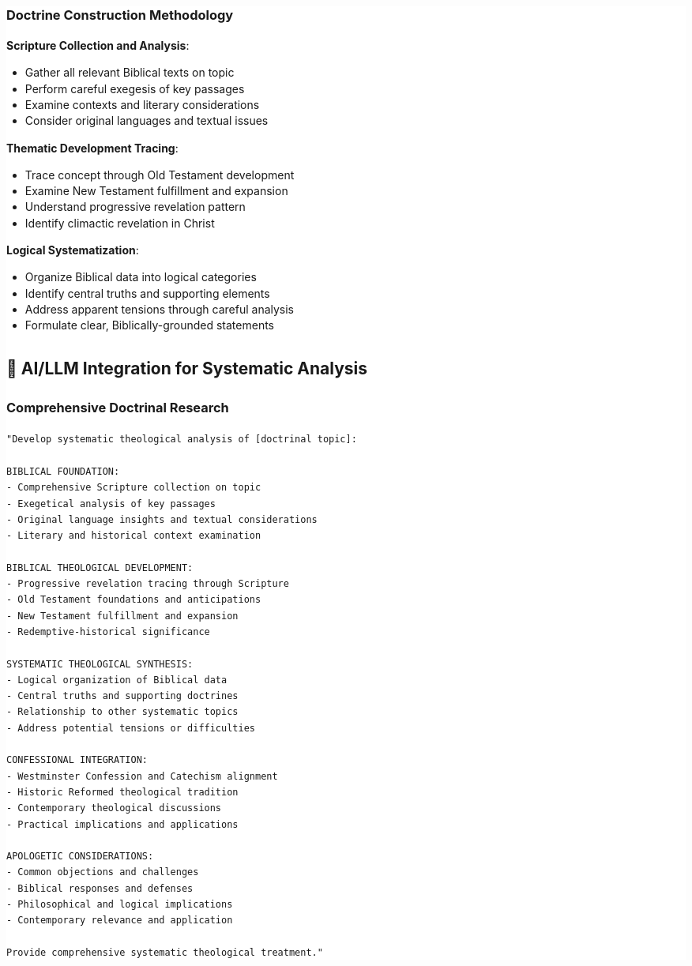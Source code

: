 ### Doctrine Construction Methodology

**Scripture Collection and Analysis**:
- Gather all relevant Biblical texts on topic
- Perform careful exegesis of key passages
- Examine contexts and literary considerations
- Consider original languages and textual issues

**Thematic Development Tracing**:
- Trace concept through Old Testament development
- Examine New Testament fulfillment and expansion
- Understand progressive revelation pattern
- Identify climactic revelation in Christ

**Logical Systematization**:
- Organize Biblical data into logical categories
- Identify central truths and supporting elements
- Address apparent tensions through careful analysis
- Formulate clear, Biblically-grounded statements

## 🚀 AI/LLM Integration for Systematic Analysis

### Comprehensive Doctrinal Research
```prompt
"Develop systematic theological analysis of [doctrinal topic]:

BIBLICAL FOUNDATION:
- Comprehensive Scripture collection on topic
- Exegetical analysis of key passages
- Original language insights and textual considerations
- Literary and historical context examination

BIBLICAL THEOLOGICAL DEVELOPMENT:
- Progressive revelation tracing through Scripture
- Old Testament foundations and anticipations
- New Testament fulfillment and expansion
- Redemptive-historical significance

SYSTEMATIC THEOLOGICAL SYNTHESIS:
- Logical organization of Biblical data
- Central truths and supporting doctrines
- Relationship to other systematic topics
- Address potential tensions or difficulties

CONFESSIONAL INTEGRATION:
- Westminster Confession and Catechism alignment
- Historic Reformed theological tradition
- Contemporary theological discussions
- Practical implications and applications

APOLOGETIC CONSIDERATIONS:
- Common objections and challenges
- Biblical responses and defenses
- Philosophical and logical implications
- Contemporary relevance and application

Provide comprehensive systematic theological treatment."
```
